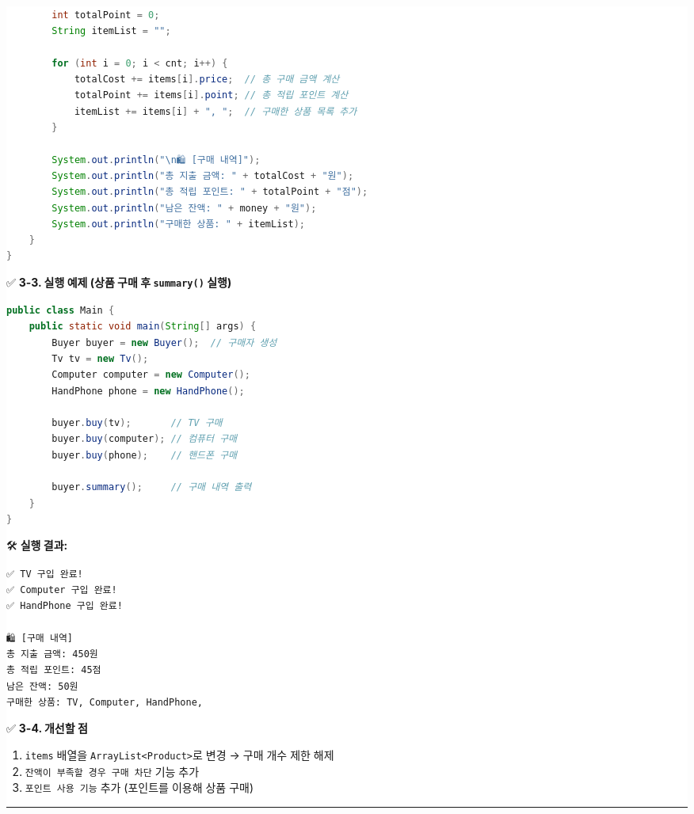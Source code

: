 ```java
        int totalPoint = 0;
        String itemList = "";

        for (int i = 0; i < cnt; i++) {
            totalCost += items[i].price;  // 총 구매 금액 계산
            totalPoint += items[i].point; // 총 적립 포인트 계산
            itemList += items[i] + ", ";  // 구매한 상품 목록 추가
        }

        System.out.println("\n🛍 [구매 내역]");
        System.out.println("총 지출 금액: " + totalCost + "원");
        System.out.println("총 적립 포인트: " + totalPoint + "점");
        System.out.println("남은 잔액: " + money + "원");
        System.out.println("구매한 상품: " + itemList);
    }
}
```

✅ **3-3. 실행 예제 (상품 구매 후 `summary()` 실행)**

```java
public class Main {
    public static void main(String[] args) {
        Buyer buyer = new Buyer();  // 구매자 생성
        Tv tv = new Tv();
        Computer computer = new Computer();
        HandPhone phone = new HandPhone();

        buyer.buy(tv);       // TV 구매
        buyer.buy(computer); // 컴퓨터 구매
        buyer.buy(phone);    // 핸드폰 구매

        buyer.summary();     // 구매 내역 출력
    }
}
```

🛠 **실행 결과:**

```
✅ TV 구입 완료!
✅ Computer 구입 완료!
✅ HandPhone 구입 완료!

🛍 [구매 내역]
총 지출 금액: 450원
총 적립 포인트: 45점
남은 잔액: 50원
구매한 상품: TV, Computer, HandPhone,
```

✅ **3-4. 개선할 점**

1. `items` 배열을 `ArrayList<Product>`로 변경 → 구매 개수 제한 해제
2. `잔액이 부족할 경우 구매 차단` 기능 추가
3. `포인트 사용 기능` 추가 (포인트를 이용해 상품 구매)

---